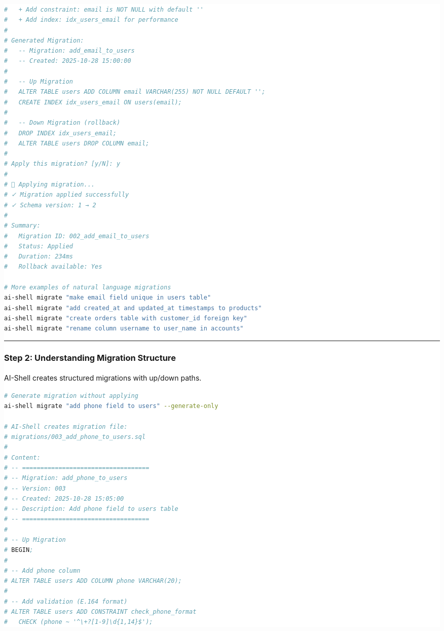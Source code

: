 ```bash
#   + Add constraint: email is NOT NULL with default ''
#   + Add index: idx_users_email for performance
#
# Generated Migration:
#   -- Migration: add_email_to_users
#   -- Created: 2025-10-28 15:00:00
#
#   -- Up Migration
#   ALTER TABLE users ADD COLUMN email VARCHAR(255) NOT NULL DEFAULT '';
#   CREATE INDEX idx_users_email ON users(email);
#
#   -- Down Migration (rollback)
#   DROP INDEX idx_users_email;
#   ALTER TABLE users DROP COLUMN email;
#
# Apply this migration? [y/N]: y
#
# 🔄 Applying migration...
# ✓ Migration applied successfully
# ✓ Schema version: 1 → 2
#
# Summary:
#   Migration ID: 002_add_email_to_users
#   Status: Applied
#   Duration: 234ms
#   Rollback available: Yes

# More examples of natural language migrations
ai-shell migrate "make email field unique in users table"
ai-shell migrate "add created_at and updated_at timestamps to products"
ai-shell migrate "create orders table with customer_id foreign key"
ai-shell migrate "rename column username to user_name in accounts"
```

---

### Step 2: Understanding Migration Structure

AI-Shell creates structured migrations with up/down paths.

```bash
# Generate migration without applying
ai-shell migrate "add phone field to users" --generate-only

# AI-Shell creates migration file:
# migrations/003_add_phone_to_users.sql
#
# Content:
# -- ===================================
# -- Migration: add_phone_to_users
# -- Version: 003
# -- Created: 2025-10-28 15:05:00
# -- Description: Add phone field to users table
# -- ===================================
#
# -- Up Migration
# BEGIN;
#
# -- Add phone column
# ALTER TABLE users ADD COLUMN phone VARCHAR(20);
#
# -- Add validation (E.164 format)
# ALTER TABLE users ADD CONSTRAINT check_phone_format
#   CHECK (phone ~ '^\+?[1-9]\d{1,14}$');
```